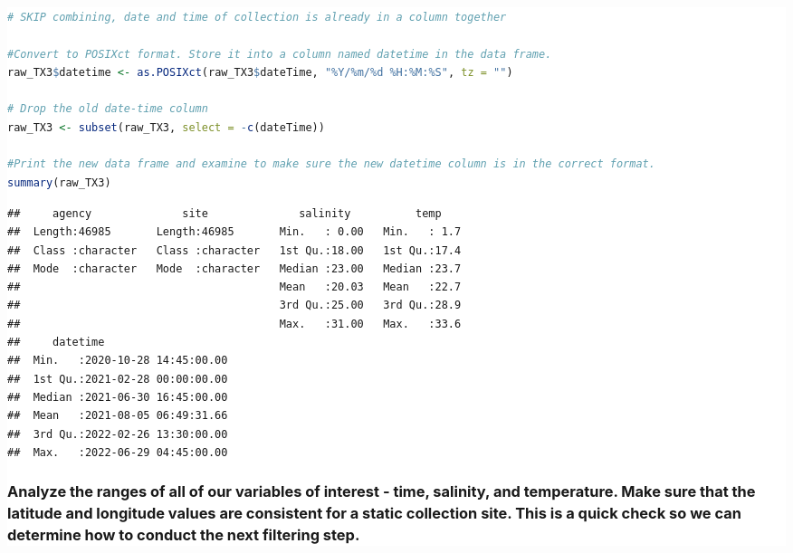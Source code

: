 ``` r
# SKIP combining, date and time of collection is already in a column together 

#Convert to POSIXct format. Store it into a column named datetime in the data frame.
raw_TX3$datetime <- as.POSIXct(raw_TX3$dateTime, "%Y/%m/%d %H:%M:%S", tz = "")

# Drop the old date-time column
raw_TX3 <- subset(raw_TX3, select = -c(dateTime))

#Print the new data frame and examine to make sure the new datetime column is in the correct format. 
summary(raw_TX3)
```

    ##     agency              site              salinity          temp     
    ##  Length:46985       Length:46985       Min.   : 0.00   Min.   : 1.7  
    ##  Class :character   Class :character   1st Qu.:18.00   1st Qu.:17.4  
    ##  Mode  :character   Mode  :character   Median :23.00   Median :23.7  
    ##                                        Mean   :20.03   Mean   :22.7  
    ##                                        3rd Qu.:25.00   3rd Qu.:28.9  
    ##                                        Max.   :31.00   Max.   :33.6  
    ##     datetime                     
    ##  Min.   :2020-10-28 14:45:00.00  
    ##  1st Qu.:2021-02-28 00:00:00.00  
    ##  Median :2021-06-30 16:45:00.00  
    ##  Mean   :2021-08-05 06:49:31.66  
    ##  3rd Qu.:2022-02-26 13:30:00.00  
    ##  Max.   :2022-06-29 04:45:00.00

### Analyze the ranges of all of our variables of interest - time, salinity, and temperature. Make sure that the latitude and longitude values are consistent for a static collection site. This is a quick check so we can determine how to conduct the next filtering step.
